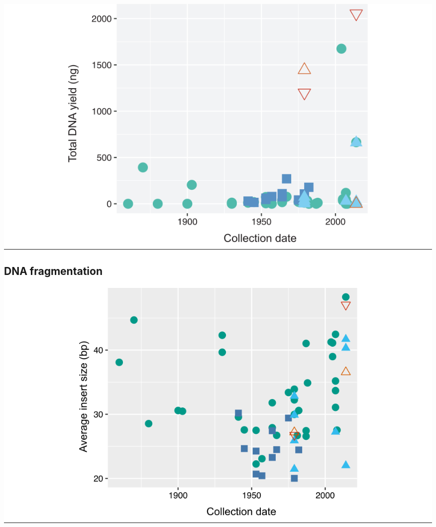<img src="./assets/img/yield_age.svg" width="70%" style="display: block; margin: auto;" />

---

## DNA fragmentation

<img src="./assets/img/frag_age.svg" width="65%" style="display: block; margin: auto;" />

---